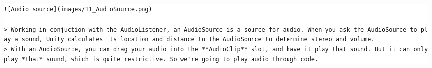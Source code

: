     ![Audio source](images/11_AudioSource.png)

    > Working in conjuction with the AudioListener, an AudioSource is a source for audio. When you ask the AudioSource to play a sound, Unity calculates its location and distance to the AudioSource to determine stereo and volume.
    > With an AudioSource, you can drag your audio into the **AudioClip** slot, and have it play that sound. But it can only play *that* sound, which is quite restrictive. So we're going to play audio through code.
